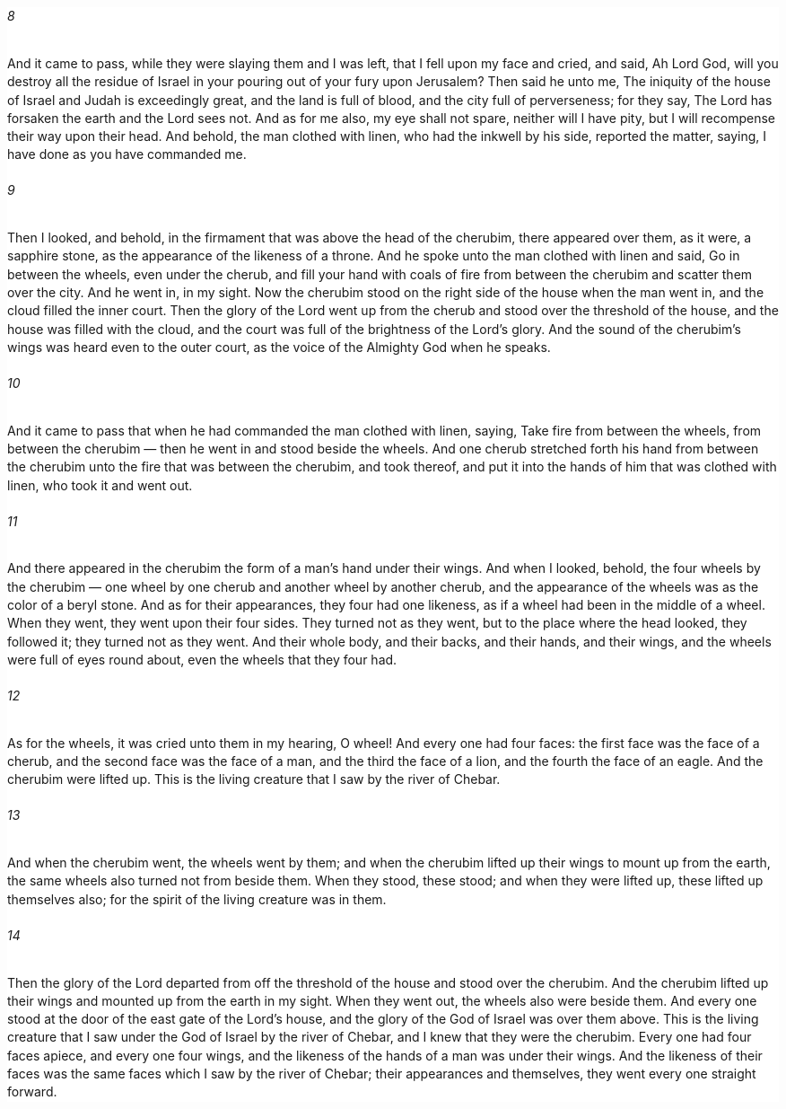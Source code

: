 
###### 8
And it came to pass, while they were slaying them and I was left, that I fell upon my face and cried, and said, Ah Lord God, will you destroy all the residue of Israel in your pouring out of your fury upon Jerusalem? Then said he unto me, The iniquity of the house of Israel and Judah is exceedingly great, and the land is full of blood, and the city full of perverseness; for they say, The Lord has forsaken the earth and the Lord sees not. And as for me also, my eye shall not spare, neither will I have pity, but I will recompense their way upon their head. And behold, the man clothed with linen, who had the inkwell by his side, reported the matter, saying, I have done as you have commanded me.

###### 9
Then I looked, and behold, in the firmament that was above the head of the cherubim, there appeared over them, as it were, a sapphire stone, as the appearance of the likeness of a throne. And he spoke unto the man clothed with linen and said, Go in between the wheels, even under the cherub, and fill your hand with coals of fire from between the cherubim and scatter them over the city. And he went in, in my sight. Now the cherubim stood on the right side of the house when the man went in, and the cloud filled the inner court. Then the glory of the Lord went up from the cherub and stood over the threshold of the house, and the house was filled with the cloud, and the court was full of the brightness of the Lord’s glory. And the sound of the cherubim’s wings was heard even to the outer court, as the voice of the Almighty God when he speaks.

###### 10
And it came to pass that when he had commanded the man clothed with linen, saying, Take fire from between the wheels, from between the cherubim — then he went in and stood beside the wheels. And one cherub stretched forth his hand from between the cherubim unto the fire that was between the cherubim, and took thereof, and put it into the hands of him that was clothed with linen, who took it and went out.

###### 11
And there appeared in the cherubim the form of a man’s hand under their wings. And when I looked, behold, the four wheels by the cherubim — one wheel by one cherub and another wheel by another cherub, and the appearance of the wheels was as the color of a beryl stone. And as for their appearances, they four had one likeness, as if a wheel had been in the middle of a wheel. When they went, they went upon their four sides. They turned not as they went, but to the place where the head looked, they followed it; they turned not as they went. And their whole body, and their backs, and their hands, and their wings, and the wheels were full of eyes round about, even the wheels that they four had.

###### 12
As for the wheels, it was cried unto them in my hearing, O wheel! And every one had four faces: the first face was the face of a cherub, and the second face was the face of a man, and the third the face of a lion, and the fourth the face of an eagle. And the cherubim were lifted up. This is the living creature that I saw by the river of Chebar.

###### 13
And when the cherubim went, the wheels went by them; and when the cherubim lifted up their wings to mount up from the earth, the same wheels also turned not from beside them. When they stood, these stood; and when they were lifted up, these lifted up themselves also; for the spirit of the living creature was in them.

###### 14
Then the glory of the Lord departed from off the threshold of the house and stood over the cherubim. And the cherubim lifted up their wings and mounted up from the earth in my sight. When they went out, the wheels also were beside them. And every one stood at the door of the east gate of the Lord’s house, and the glory of the God of Israel was over them above. This is the living creature that I saw under the God of Israel by the river of Chebar, and I knew that they were the cherubim. Every one had four faces apiece, and every one four wings, and the likeness of the hands of a man was under their wings. And the likeness of their faces was the same faces which I saw by the river of Chebar; their appearances and themselves, they went every one straight forward.

